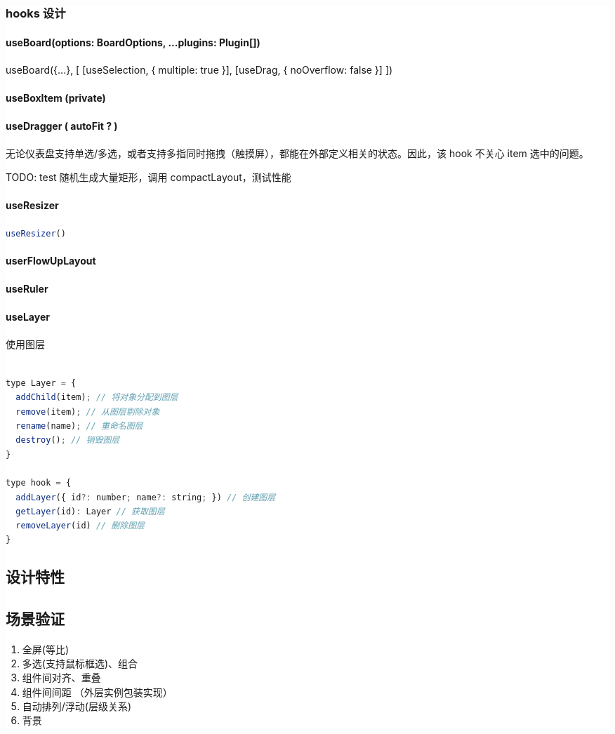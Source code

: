 ### hooks 设计

#### useBoard(options: BoardOptions, ...plugins: Plugin[])

useBoard({...}, [
  [useSelection, { multiple: true }],
  [useDrag, { noOverflow: false }]
])

#### useBoxItem (private)

#### useDragger ( autoFit ? )

无论仪表盘支持单选/多选，或者支持多指同时拖拽（触摸屏），都能在外部定义相关的状态。因此，该 hook 不关心 item 选中的问题。

TODO: test 随机生成大量矩形，调用 compactLayout，测试性能

#### useResizer

```js
useResizer()
```

#### userFlowUpLayout

#### useRuler

#### useLayer

使用图层

```js

type Layer = {
  addChild(item); // 将对象分配到图层
  remove(item); // 从图层剔除对象
  rename(name); // 重命名图层
  destroy(); // 销毁图层
}

type hook = {
  addLayer({ id?: number; name?: string; }) // 创建图层
  getLayer(id): Layer // 获取图层
  removeLayer(id) // 删除图层
}

```

## 设计特性

## 场景验证

1. 全屏(等比)
2. 多选(支持鼠标框选)、组合
3. 组件间对齐、重叠
4. 组件间间距  （外层实例包装实现）
5. 自动排列/浮动(层级关系)
6. 背景
